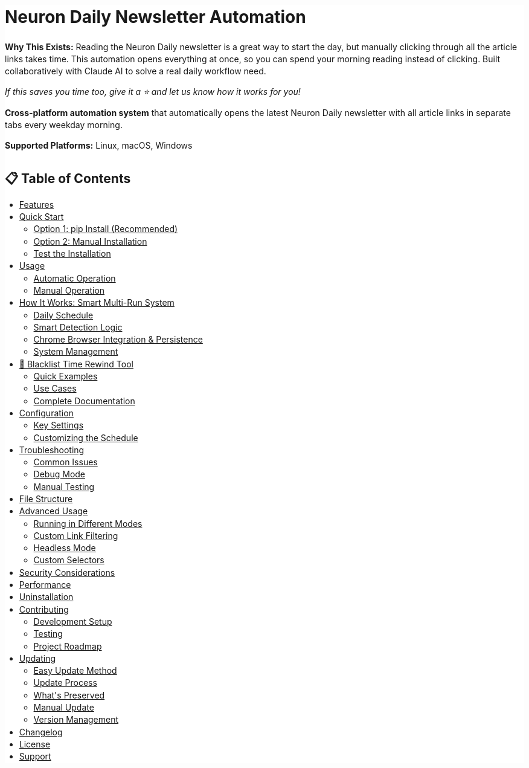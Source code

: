 # Neuron Daily Newsletter Automation

**Why This Exists:** Reading the Neuron Daily newsletter is a great way to start the day, but manually clicking through all the article links takes time. This automation opens everything at once, so you can spend your morning reading instead of clicking. Built collaboratively with Claude AI to solve a real daily workflow need.

*If this saves you time too, give it a ⭐ and let us know how it works for you!*  

**Cross-platform automation system** that automatically opens the latest Neuron Daily newsletter with all article links in separate tabs every weekday morning.

**Supported Platforms:** Linux, macOS, Windows

## 📋 Table of Contents

- [Features](#features)
- [Quick Start](#quick-start)
  - [Option 1: pip Install (Recommended)](#option-1-pip-install-recommended)
  - [Option 2: Manual Installation](#option-2-manual-installation)
  - [Test the Installation](#3-test-the-installation)
- [Usage](#usage)
  - [Automatic Operation](#automatic-operation)
  - [Manual Operation](#manual-operation)
- [How It Works: Smart Multi-Run System](#how-it-works-smart-multi-run-system)
  - [Daily Schedule](#-daily-schedule)
  - [Smart Detection Logic](#-smart-detection-logic)
  - [Chrome Browser Integration & Persistence](#-chrome-browser-integration--persistence)
  - [System Management](#system-management)
- [📅 Blacklist Time Rewind Tool](#-blacklist-time-rewind-tool)
  - [Quick Examples](#quick-examples)
  - [Use Cases](#use-cases)
  - [Complete Documentation](#complete-documentation)
- [Configuration](#configuration)
  - [Key Settings](#key-settings)
  - [Customizing the Schedule](#customizing-the-schedule)
- [Troubleshooting](#troubleshooting)
  - [Common Issues](#common-issues)
  - [Debug Mode](#debug-mode)
  - [Manual Testing](#manual-testing)
- [File Structure](#file-structure)
- [Advanced Usage](#advanced-usage)
  - [Running in Different Modes](#running-in-different-modes)
  - [Custom Link Filtering](#custom-link-filtering)
  - [Headless Mode](#headless-mode)
  - [Custom Selectors](#custom-selectors)
- [Security Considerations](#security-considerations)
- [Performance](#performance)
- [Uninstallation](#uninstallation)
- [Contributing](#contributing)
  - [Development Setup](#development-setup)
  - [Testing](#testing)
  - [Project Roadmap](#project-roadmap)
- [Updating](#updating)
  - [Easy Update Method](#easy-update-method)
  - [Update Process](#update-process)
  - [What's Preserved](#whats-preserved)
  - [Manual Update](#manual-update)
  - [Version Management](#version-management)
- [Changelog](#changelog)
- [License](#license)
- [Support](#support)
